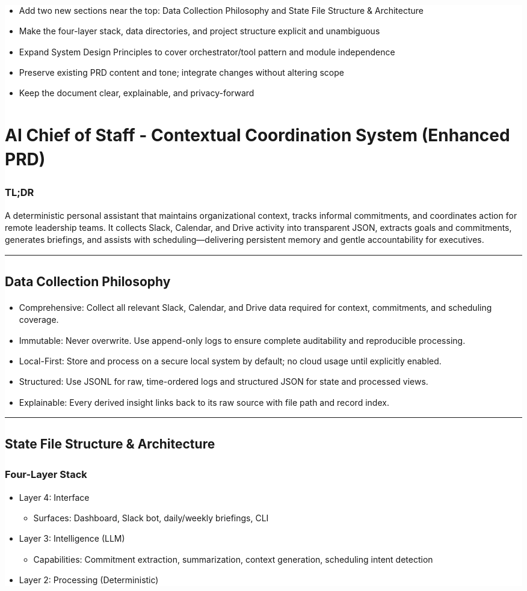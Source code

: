 * Add two new sections near the top: Data Collection Philosophy and State File Structure & Architecture

* Make the four-layer stack, data directories, and project structure explicit and unambiguous

* Expand System Design Principles to cover orchestrator/tool pattern and module independence

* Preserve existing PRD content and tone; integrate changes without altering scope

* Keep the document clear, explainable, and privacy-forward

# AI Chief of Staff - Contextual Coordination System (Enhanced PRD)

### TL;DR

A deterministic personal assistant that maintains organizational context, tracks informal commitments, and coordinates action for remote leadership teams. It collects Slack, Calendar, and Drive activity into transparent JSON, extracts goals and commitments, generates briefings, and assists with scheduling—delivering persistent memory and gentle accountability for executives.

---

## Data Collection Philosophy

* Comprehensive: Collect all relevant Slack, Calendar, and Drive data required for context, commitments, and scheduling coverage.

* Immutable: Never overwrite. Use append-only logs to ensure complete auditability and reproducible processing.

* Local-First: Store and process on a secure local system by default; no cloud usage until explicitly enabled.

* Structured: Use JSONL for raw, time-ordered logs and structured JSON for state and processed views.

* Explainable: Every derived insight links back to its raw source with file path and record index.

---

## State File Structure & Architecture

### Four-Layer Stack

* Layer 4: Interface

  * Surfaces: Dashboard, Slack bot, daily/weekly briefings, CLI

* Layer 3: Intelligence (LLM)

  * Capabilities: Commitment extraction, summarization, context generation, scheduling intent detection

* Layer 2: Processing (Deterministic)
